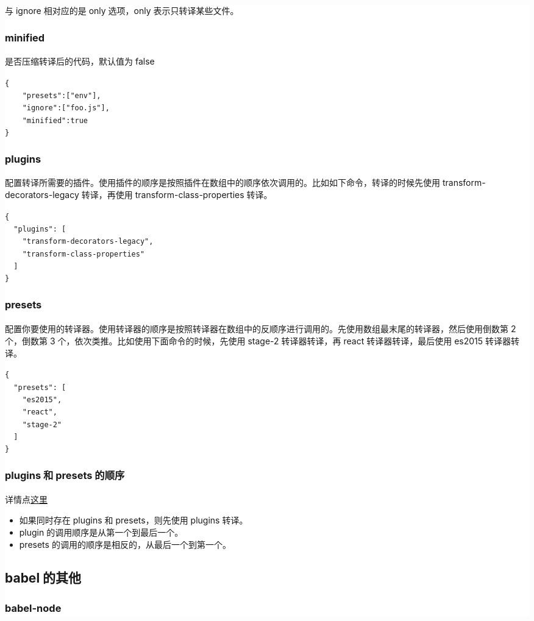 与 ignore 相对应的是 only 选项，only 表示只转译某些文件。

### minified

是否压缩转译后的代码，默认值为 false

```
{
    "presets":["env"],
    "ignore":["foo.js"],
    "minified":true
}
```

### plugins

配置转译所需要的插件。使用插件的顺序是按照插件在数组中的顺序依次调用的。比如如下命令，转译的时候先使用 transform-decorators-legacy 转译，再使用 transform-class-properties 转译。

```
{
  "plugins": [
    "transform-decorators-legacy",
    "transform-class-properties"
  ]
}
```

### presets

配置你要使用的转译器。使用转译器的顺序是按照转译器在数组中的反顺序进行调用的。先使用数组最末尾的转译器，然后使用倒数第 2 个，倒数第 3 个，依次类推。比如使用下面命令的时候，先使用 stage-2 转译器转译，再 react 转译器转译，最后使用 es2015 转译器转译。

```
{
  "presets": [
    "es2015",
    "react",
    "stage-2"
  ]
}
```

### plugins 和 presets 的顺序

详情点[这里](https://babeljs.cn/docs/plugins/#pluginpreset-排序)

- 如果同时存在 plugins 和 presets，则先使用 plugins 转译。
- plugin 的调用顺序是从第一个到最后一个。
- presets 的调用的顺序是相反的，从最后一个到第一个。

## babel 的其他

### babel-node
